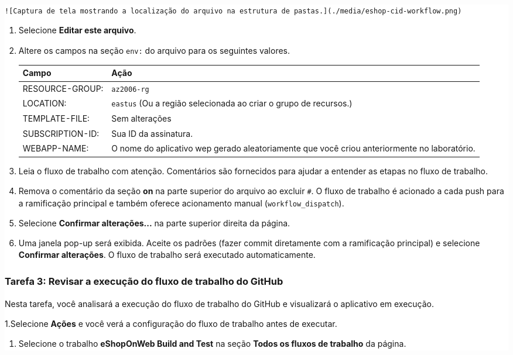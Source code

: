     ![Captura de tela mostrando a localização do arquivo na estrutura de pastas.](./media/eshop-cid-workflow.png)
1. Selecione **Editar este arquivo**.
1. Altere os campos na seção `env:` do arquivo para os seguintes valores.

    | Campo | Ação |
    |--|--|
    | RESOURCE-GROUP: | `az2006-rg` |
    | LOCATION: | `eastus` (Ou a região selecionada ao criar o grupo de recursos.) |
    | TEMPLATE-FILE: | Sem alterações |
    | SUBSCRIPTION-ID: | Sua ID da assinatura. |
    | WEBAPP-NAME: | O nome do aplicativo wep gerado aleatoriamente que você criou anteriormente no laboratório. |

1. Leia o fluxo de trabalho com atenção. Comentários são fornecidos para ajudar a entender as etapas no fluxo de trabalho.
1. Remova o comentário da seção **on** na parte superior do arquivo ao excluir `#`. O fluxo de trabalho é acionado a cada push para a ramificação principal e também oferece acionamento manual (`workflow_dispatch`).
1. Selecione **Confirmar alterações...** na parte superior direita da página.
1. Uma janela pop-up será exibida. Aceite os padrões (fazer commit diretamente com a ramificação principal) e selecione **Confirmar alterações**. O fluxo de trabalho será executado automaticamente.

### Tarefa 3: Revisar a execução do fluxo de trabalho do GitHub

Nesta tarefa, você analisará a execução do fluxo de trabalho do GitHub e visualizará o aplicativo em execução.

1.Selecione **Ações** e você verá a configuração do fluxo de trabalho antes de executar.

1. Selecione o trabalho **eShopOnWeb Build and Test** na seção **Todos os fluxos de trabalho** da página. 
